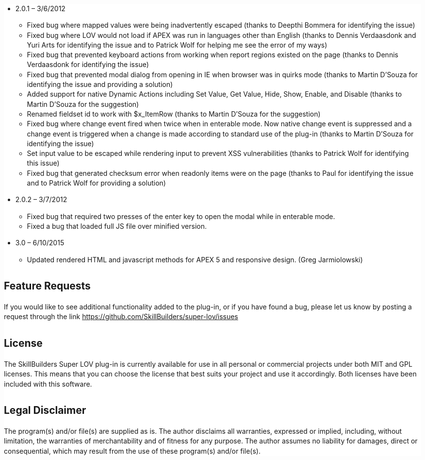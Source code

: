 * 2.0.1 – 3/6/2012
  * Fixed bug where mapped values were being inadvertently escaped (thanks to Deepthi Bommera for identifying the issue)
  * Fixed bug where LOV would not load if APEX was run in languages other than English (thanks to Dennis Verdaasdonk and Yuri Arts for identifying the issue and to Patrick Wolf for helping me see the error of my ways)
  * Fixed bug that prevented keyboard actions from working when report regions existed on the page (thanks to Dennis Verdaasdonk for identifying the issue)
  * Fixed bug that prevented modal dialog from opening in IE when browser was in quirks mode (thanks to Martin D’Souza for identifying the issue and providing a solution)
  * Added support for native Dynamic Actions including Set Value, Get Value, Hide, Show, Enable, and Disable (thanks to Martin D’Souza for the suggestion)
  * Renamed fieldset id to work with $x_ItemRow (thanks to Martin D’Souza for the suggestion) 
  * Fixed bug where change event fired when twice when in enterable mode. Now native change event is suppressed and a change event is triggered when a change is made according to standard use of the plug-in (thanks to Martin D’Souza for identifying the issue)
  * Set input value to be escaped while rendering input to prevent XSS vulnerabilities (thanks to Patrick Wolf for identifying this issue)
  * Fixed bug that generated checksum error when readonly items were on the page (thanks to Paul for identifying the issue and to Patrick Wolf for providing a solution)
  
* 2.0.2 – 3/7/2012
  * Fixed bug that required two presses of the enter key to open the modal while in
enterable mode.
  * Fixed a bug that loaded full JS file over minified version. 
  
* 3.0 – 6/10/2015 
  * Updated rendered HTML and javascript methods for APEX 5 and responsive design. (Greg Jarmiolowski)
  
## Feature Requests
  
If you would like to see additional functionality added to the plug-in, or if you have found a bug,
please let us know by posting a request through the link https://github.com/SkillBuilders/super-lov/issues
 
## License
 
The SkillBuilders Super LOV plug-in is currently available for use in all personal or commercial
projects under both MIT and GPL licenses. This means that you can choose the license that best
suits your project and use it accordingly. Both licenses have been included with this software.

## Legal Disclaimer

The program(s) and/or file(s) are supplied as is. The author disclaims all warranties, expressed or
implied, including, without limitation, the warranties of merchantability and of fitness for any
purpose. The author assumes no liability for damages, direct or consequential, which may result
from the use of these program(s) and/or file(s).
 
